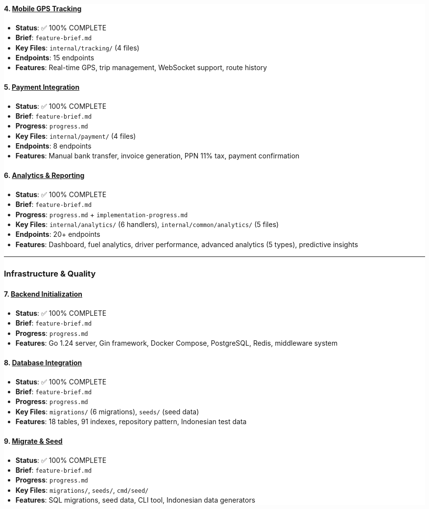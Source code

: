 #### 4. [Mobile GPS Tracking](active/mobile-gps-tracking/)
- **Status**: ✅ 100% COMPLETE
- **Brief**: `feature-brief.md`
- **Key Files**: `internal/tracking/` (4 files)
- **Endpoints**: 15 endpoints
- **Features**: Real-time GPS, trip management, WebSocket support, route history

#### 5. [Payment Integration](active/payment-integration/)
- **Status**: ✅ 100% COMPLETE
- **Brief**: `feature-brief.md`
- **Progress**: `progress.md`
- **Key Files**: `internal/payment/` (4 files)
- **Endpoints**: 8 endpoints
- **Features**: Manual bank transfer, invoice generation, PPN 11% tax, payment confirmation

#### 6. [Analytics & Reporting](active/analytics-reporting/)
- **Status**: ✅ 100% COMPLETE
- **Brief**: `feature-brief.md`
- **Progress**: `progress.md` + `implementation-progress.md`
- **Key Files**: `internal/analytics/` (6 handlers), `internal/common/analytics/` (5 files)
- **Endpoints**: 20+ endpoints
- **Features**: Dashboard, fuel analytics, driver performance, advanced analytics (5 types), predictive insights

---

### Infrastructure & Quality

#### 7. [Backend Initialization](active/backend-initialization/)
- **Status**: ✅ 100% COMPLETE
- **Brief**: `feature-brief.md`
- **Progress**: `progress.md`
- **Features**: Go 1.24 server, Gin framework, Docker Compose, PostgreSQL, Redis, middleware system

#### 8. [Database Integration](active/database-integration/)
- **Status**: ✅ 100% COMPLETE
- **Brief**: `feature-brief.md`
- **Progress**: `progress.md`
- **Key Files**: `migrations/` (6 migrations), `seeds/` (seed data)
- **Features**: 18 tables, 91 indexes, repository pattern, Indonesian test data

#### 9. [Migrate & Seed](active/migrate-seed/)
- **Status**: ✅ 100% COMPLETE
- **Brief**: `feature-brief.md`
- **Progress**: `progress.md`
- **Key Files**: `migrations/`, `seeds/`, `cmd/seed/`
- **Features**: SQL migrations, seed data, CLI tool, Indonesian data generators
